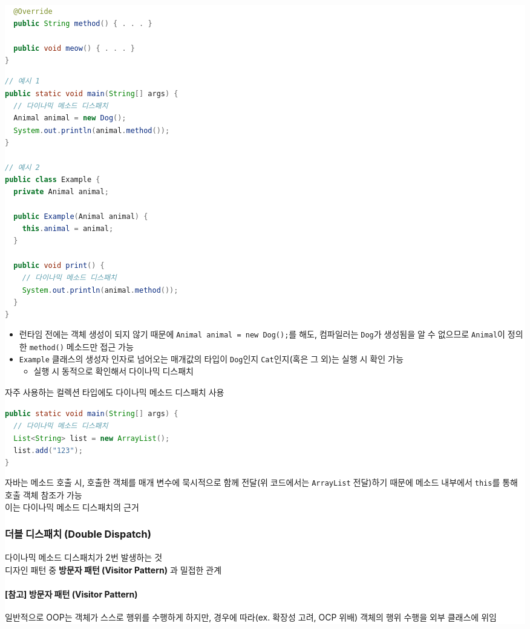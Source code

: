 ```JAVA
  @Override
  public String method() { . . . }

  public void meow() { . . . }
}
```
```JAVA
// 예시 1
public static void main(String[] args) {
  // 다이나믹 메소드 디스패치
  Animal animal = new Dog();
  System.out.println(animal.method());
}

// 예시 2
public class Example {
  private Animal animal;

  public Example(Animal animal) {
    this.animal = animal;
  }

  public void print() {
    // 다이나믹 메소드 디스패치
    System.out.println(animal.method());
  }
}
```
  - 런타임 전에는 객체 생성이 되지 않기 때문에 ```Animal animal = new Dog();```를 해도, 컴파일러는 ```Dog```가 생성됨을 알 수 없으므로 ```Animal```이 정의한 ```method()``` 메소드만 접근 가능
  - ```Example``` 클래스의 생성자 인자로 넘어오는 매개값의 타입이 ```Dog```인지 ```Cat```인지(혹은 그 외)는 실행 시 확인 가능
    - 실행 시 동적으로 확인해서 다이나믹 디스패치

자주 사용하는 컬렉션 타입에도 다이나믹 메소드 디스패치 사용
```JAVA
public static void main(String[] args) {
  // 다이나믹 메소드 디스패치
  List<String> list = new ArrayList();
  list.add("123");
}
```
자바는 메소드 호출 시, 호출한 객체를 매개 변수에 묵시적으로 함께 전달(위 코드에서는 ```ArrayList``` 전달)하기 때문에 메소드 내부에서 ```this```를 통해 호출 객체 참조가 가능<br />
이는 다이나믹 메소드 디스패치의 근거

### 더블 디스패치 (Double Dispatch)
다이나믹 메소드 디스패치가 2번 발생하는 것<br />
디자인 패턴 중 **방문자 패턴 (Visitor Pattern)** 과 밀접한 관계

#### [참고] 방문자 패턴 (Visitor Pattern)
일반적으로 OOP는 객체가 스스로 행위를 수행하게 하지만, 경우에 따라(ex. 확장성 고려, OCP 위배) 객체의 행위 수행을 외부 클래스에 위임
